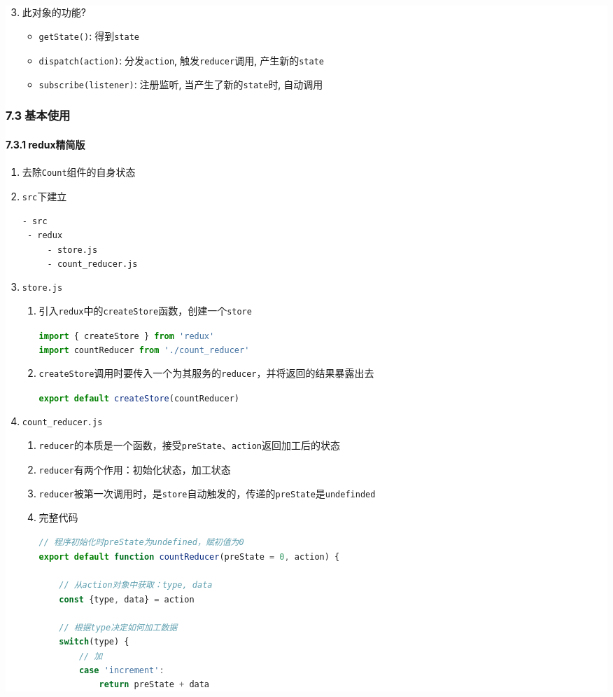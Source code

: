 3. 此对象的功能?

   - `getState()`: 得到`state`

   - `dispatch(action)`: 分发`action`, 触发`reducer`调用, 产生新的`state`

   - `subscribe(listener)`: 注册监听, 当产生了新的`state`时, 自动调用

### 7.3 基本使用

#### 7.3.1 redux精简版

1. 去除`Count`组件的自身状态

2. `src`下建立

   ```
   - src
   	- redux
   		- store.js
   		- count_reducer.js
   ```

3. `store.js`

   1. 引入`redux`中的`createStore`函数，创建一个`store`

      ```js
      import { createStore } from 'redux'
      import countReducer from './count_reducer'
      ```

   2. `createStore`调用时要传入一个为其服务的`reducer`，并将返回的结果暴露出去

      ```js
      export default createStore(countReducer)
      ```

4. `count_reducer.js`

   1. `reducer`的本质是一个函数，接受`preState`、`action`返回加工后的状态

   2. `reducer`有两个作用：初始化状态，加工状态

   3. `reducer`被第一次调用时，是`store`自动触发的，传递的`preState`是`undefinded`

   4. 完整代码

      ```js
      // 程序初始化时preState为undefined，赋初值为0
      export default function countReducer(preState = 0, action) {
      
          // 从action对象中获取：type, data
          const {type, data} = action
      
          // 根据type决定如何加工数据
          switch(type) {
              // 加
              case 'increment':
                  return preState + data
      